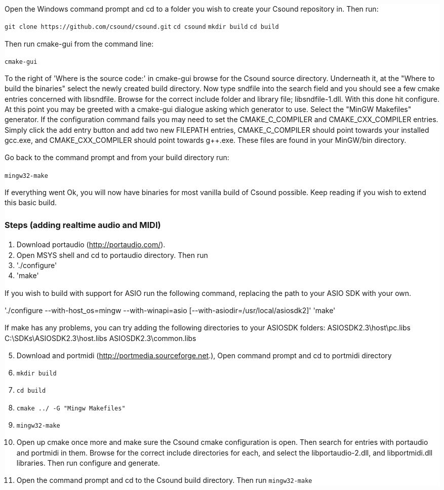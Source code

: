Open the Windows command prompt and cd to a folder you wish to create your Csound repository in. Then run:

`git clone https://github.com/csound/csound.git`
`cd csound`
`mkdir build`
`cd build`

Then run cmake-gui from the command line:

`cmake-gui`

To the right of 'Where is the source code:' in cmake-gui browse for the Csound source directory. Underneath it, at the "Where to build the binaries" select the newly created build directory. Now type sndfile into the search field and you should see a few cmake entries concerned with libsndfile. Browse for the correct include folder and library file; libsndfile-1.dll. With this done hit configure. At this point you may be greeted with a cmake-gui dialogue asking which generator to use. Select the "MinGW Makefiles" generator. If the configuration command fails you may need to set the CMAKE_C_COMPILER and CMAKE_CXX_COMPILER entries. Simply click the add entry button and add two new FILEPATH entries, CMAKE_C_COMPILER should point towards your installed gcc.exe, and CMAKE_CXX_COMPILER should point towards g++.exe. These files are found in your MinGW/bin directory.  

Go back to the command prompt and from your build directory run:

`mingw32-make`

If everything went Ok, you will now have binaries for most vanilla build of Csound possible. Keep reading if you wish to extend this basic build.

### Steps (adding realtime audio and MIDI)

1. Download portaudio (http://portaudio.com/).
2. Open MSYS shell and cd to portaudio directory. Then run
3. './configure'
4. 'make'

If you wish to build with support for ASIO run the following command, replacing the path to your ASIO SDK with your own.

'./configure --with-host_os=mingw --with-winapi=asio [--with-asiodir=/usr/local/asiosdk2]'
'make'

If make has any problems, you can try adding the following directories to your ASIOSDK folders:
ASIOSDK2.3\host\pc\.libs
C:\SDKs\ASIOSDK2.3\host\.libs
ASIOSDK2.3\common\.libs

5. Download and portmidi (http://portmedia.sourceforge.net.), Open command prompt and cd to portmidi directory
6. `mkdir build`
7. `cd build`
8. `cmake ../ -G "Mingw Makefiles"`
9. `mingw32-make`

9. Open up cmake once more and make sure the Csound cmake configuration is open. Then search for entries with portaudio and portmidi in them. Browse for the correct include directories for each, and select the libportaudio-2.dll, and libportmidi.dll libraries. Then run configure and generate.
10. Open the command prompt and cd to the Csound build directory. Then run
`mingw32-make`


[2]: <http://www.brew.sh>
[3]: <https://sourceforge.net/projects/csound/files/csound6/ >
[1]: <https://github.com/csound/csound/blob/develop/How_to_Build_Csound_on_Windows.doc>